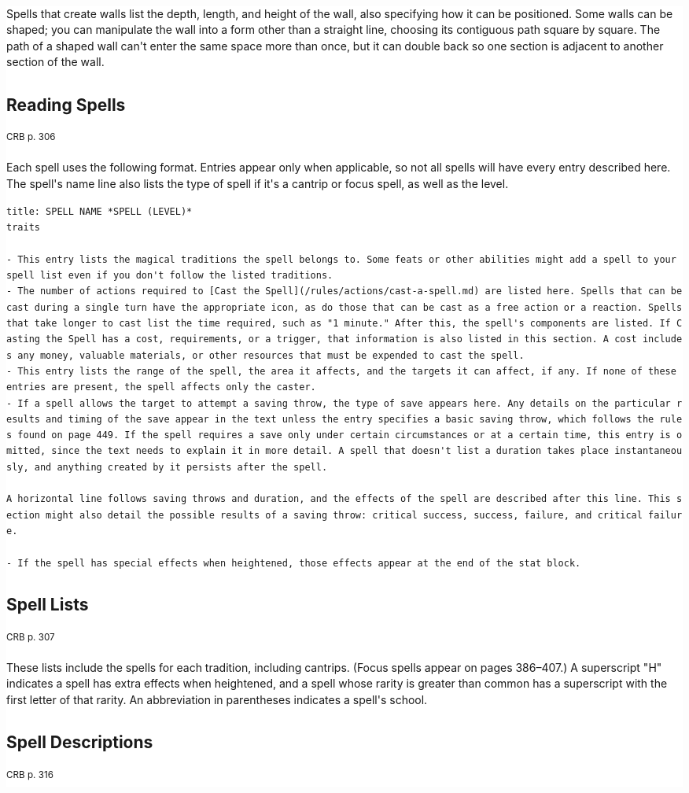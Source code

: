 Spells that create walls list the depth, length, and height of the wall, also specifying how it can be positioned. Some walls can be shaped; you can manipulate the wall into a form other than a straight line, choosing its contiguous path square by square. The path of a shaped wall can't enter the same space more than once, but it can double back so one section is adjacent to another section of the wall.

## Reading Spells
<sup>CRB p. 306</sup>

Each spell uses the following format. Entries appear only when applicable, so not all spells will have every entry described here. The spell's name line also lists the type of spell if it's a cantrip or focus spell, as well as the level.

```ad-pf2-note
title: SPELL NAME *SPELL (LEVEL)*
traits  

- This entry lists the magical traditions the spell belongs to. Some feats or other abilities might add a spell to your spell list even if you don't follow the listed traditions.
- The number of actions required to [Cast the Spell](/rules/actions/cast-a-spell.md) are listed here. Spells that can be cast during a single turn have the appropriate icon, as do those that can be cast as a free action or a reaction. Spells that take longer to cast list the time required, such as "1 minute." After this, the spell's components are listed. If Casting the Spell has a cost, requirements, or a trigger, that information is also listed in this section. A cost includes any money, valuable materials, or other resources that must be expended to cast the spell.
- This entry lists the range of the spell, the area it affects, and the targets it can affect, if any. If none of these entries are present, the spell affects only the caster.
- If a spell allows the target to attempt a saving throw, the type of save appears here. Any details on the particular results and timing of the save appear in the text unless the entry specifies a basic saving throw, which follows the rules found on page 449. If the spell requires a save only under certain circumstances or at a certain time, this entry is omitted, since the text needs to explain it in more detail. A spell that doesn't list a duration takes place instantaneously, and anything created by it persists after the spell.

A horizontal line follows saving throws and duration, and the effects of the spell are described after this line. This section might also detail the possible results of a saving throw: critical success, success, failure, and critical failure.

- If the spell has special effects when heightened, those effects appear at the end of the stat block.
```

## Spell Lists
<sup>CRB p. 307</sup>

These lists include the spells for each tradition, including cantrips. (Focus spells appear on pages 386–407.) A superscript "H" indicates a spell has extra effects when heightened, and a spell whose rarity is greater than common has a superscript with the first letter of that rarity. An abbreviation in parentheses indicates a spell's school.

## Spell Descriptions
<sup>CRB p. 316</sup>
